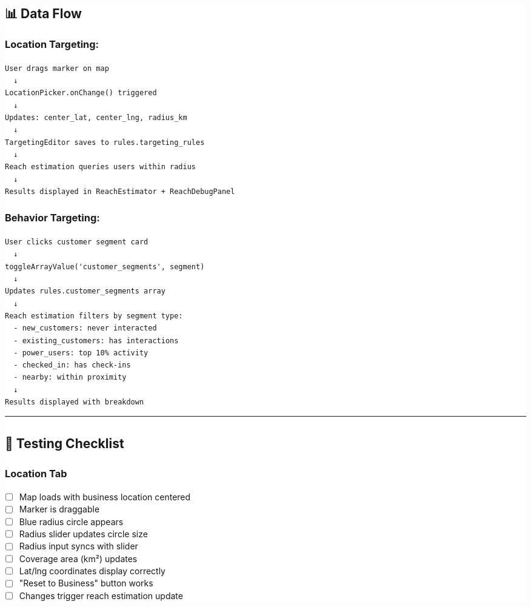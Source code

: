 
## 📊 Data Flow

### Location Targeting:
```
User drags marker on map
  ↓
LocationPicker.onChange() triggered
  ↓
Updates: center_lat, center_lng, radius_km
  ↓
TargetingEditor saves to rules.targeting_rules
  ↓
Reach estimation queries users within radius
  ↓
Results displayed in ReachEstimator + ReachDebugPanel
```

### Behavior Targeting:
```
User clicks customer segment card
  ↓
toggleArrayValue('customer_segments', segment)
  ↓
Updates rules.customer_segments array
  ↓
Reach estimation filters by segment type:
  - new_customers: never interacted
  - existing_customers: has interactions
  - power_users: top 10% activity
  - checked_in: has check-ins
  - nearby: within proximity
  ↓
Results displayed with breakdown
```

---

## 🧪 Testing Checklist

### Location Tab
- [ ] Map loads with business location centered
- [ ] Marker is draggable
- [ ] Blue radius circle appears
- [ ] Radius slider updates circle size
- [ ] Radius input syncs with slider
- [ ] Coverage area (km²) updates
- [ ] Lat/lng coordinates display correctly
- [ ] "Reset to Business" button works
- [ ] Changes trigger reach estimation update
